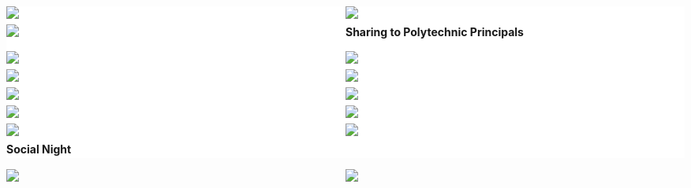</div>
<div class="isomer-image-wrapper">
<img style="float: left; width: 49%; margin-right: 1%; margin-bottom: 0.5em;" height="auto" width="100%" src="https://hosting.photobucket.com/images/i/tracyng81/IMG_0122_copy.jpg?width=590&amp;height=590&amp;fit=bounds">
</div>
<div class="isomer-image-wrapper">
<img style="float: left; width: 49%; margin-right: 1%; margin-bottom: 0.5em;" height="auto" width="100%" src="https://hosting.photobucket.com/images/i/tracyng81/IMG_0438.jpg?width=590&amp;height=590&amp;fit=bounds">
</div>
<div class="isomer-image-wrapper">
<img style="float: left; width: 49%; margin-right: 1%; margin-bottom: 0.5em;" height="auto" width="100%" src="https://hosting.photobucket.com/images/i/tracyng81/IMG_0050_copy_sBAyH1ik2BFDKyyEQ9Z3aX.jpg?width=590&amp;height=590&amp;fit=bounds">
</div>
<p></p>
<p><strong>Sharing to Polytechnic Principals</strong>
<br>
</p>
<div class="isomer-image-wrapper">
<img style="float: left; width: 49%; margin-right: 1%; margin-bottom: 0.5em;" height="auto" width="100%" src="https://hosting.photobucket.com/images/i/tracyng81/IMG_0190_copy_ospHgGuEFR3rDjNufMAV4S.jpg?width=590&amp;height=590&amp;fit=bounds">
</div>
<div class="isomer-image-wrapper">
<img style="float: left; width: 49%; margin-right: 1%; margin-bottom: 0.5em;" height="auto" width="100%" src="https://hosting.photobucket.com/images/i/tracyng81/IMG_0245_copy.jpg?width=590&amp;height=590&amp;fit=bounds">
</div>
<div class="isomer-image-wrapper">
<img style="float: left; width: 49%; margin-right: 1%; margin-bottom: 0.5em;" height="auto" width="100%" src="https://hosting.photobucket.com/images/i/tracyng81/IMG_0254_copy.jpg?width=590&amp;height=590&amp;fit=bounds">
</div>
<div class="isomer-image-wrapper">
<img style="float: left; width: 49%; margin-right: 1%; margin-bottom: 0.5em;" height="auto" width="100%" src="https://hosting.photobucket.com/images/i/tracyng81/IMG_0496.jpg?width=590&amp;height=590&amp;fit=bounds">
</div>
<div class="isomer-image-wrapper">
<img style="float: left; width: 49%; margin-right: 1%; margin-bottom: 0.5em;" height="auto" width="100%" src="https://hosting.photobucket.com/images/i/tracyng81/IMG_0470.jpg?width=590&amp;height=590&amp;fit=bounds">
</div>
<div class="isomer-image-wrapper">
<img style="float: left; width: 49%; margin-right: 1%; margin-bottom: 0.5em;" height="auto" width="100%" src="https://hosting.photobucket.com/images/i/tracyng81/IMG_4891_copy.jpg?width=590&amp;height=590&amp;fit=bounds">
</div>
<div class="isomer-image-wrapper">
<img style="float: left; width: 49%; margin-right: 1%; margin-bottom: 0.5em;" height="auto" width="100%" src="https://hosting.photobucket.com/images/i/tracyng81/IMG_0326_copy.jpg?width=590&amp;height=590&amp;fit=bounds">
</div>
<div class="isomer-image-wrapper">
<img style="float: left; width: 49%; margin-right: 1%; margin-bottom: 0.5em;" height="auto" width="100%" src="https://hosting.photobucket.com/images/i/tracyng81/IMG_0511.jpg?width=590&amp;height=590&amp;fit=bounds">
</div>
<div class="isomer-image-wrapper">
<img style="float: left; width: 49%; margin-right: 1%; margin-bottom: 0.5em;" height="auto" width="100%" src="https://hosting.photobucket.com/images/i/tracyng81/IMG_0468.jpg?width=590&amp;height=590&amp;fit=bounds">
</div>
<div class="isomer-image-wrapper">
<img style="float: left; width: 49%; margin-right: 1%; margin-bottom: 0.5em;" height="auto" width="100%" src="https://hosting.photobucket.com/images/i/tracyng81/IMG_0571.jpg?width=590&amp;height=590&amp;fit=bounds">
</div>
<p></p>
<p><strong>Social Night</strong>
<br>
</p>
<div class="isomer-image-wrapper">
<img style="float: left; width: 49%; margin-right: 1%; margin-bottom: 0.5em;" height="auto" width="100%" src="https://hosting.photobucket.com/images/i/tracyng81/IMG_0076.jpg?width=590&amp;height=590&amp;fit=bounds">
</div>
<div class="isomer-image-wrapper">
<img style="float: left; width: 49%; margin-right: 1%; margin-bottom: 0.5em;" height="auto" width="100%" src="https://hosting.photobucket.com/images/i/tracyng81/IMG_0009.jpg?width=590&amp;height=590&amp;fit=bounds">
</div>